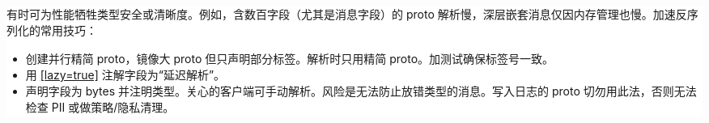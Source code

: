 有时可为性能牺牲类型安全或清晰度。例如，含数百字段（尤其是消息字段）的 proto 解析慢，深层嵌套消息仅因内存管理也慢。加速反序列化的常用技巧：

* 创建并行精简 proto，镜像大 proto 但只声明部分标签。解析时只用精简 proto。加测试确保标签号一致。
* 用
  [[lazy=true]](https://github.com/protocolbuffers/protobuf/blob/cacb096002994000f8ccc6d9b8e1b5b0783ee561/src/google/protobuf/descriptor.proto#L609)
  注解字段为“延迟解析”。
* 声明字段为 bytes 并注明类型。关心的客户端可手动解析。风险是无法防止放错类型的消息。写入日志的 proto 切勿用此法，否则无法检查 PII 或做策略/隐私清理。


[^3]: proto 中含 `map<k,v>` 字段时，不要用作 MapReduce 的 reduce key。proto3 map 项的线性化和迭代顺序*未定义*，会导致 map 分片不一致。